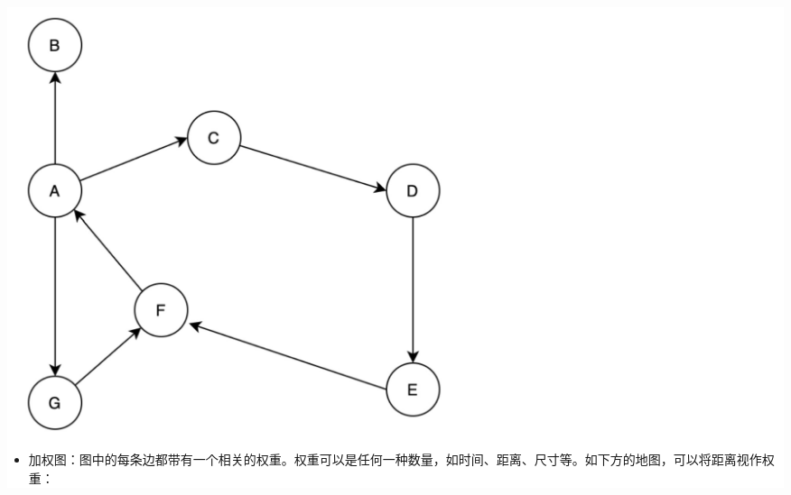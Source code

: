 <img src='./img/Graph02.jpg' style='width: 500px'>

- 加权图：图中的每条边都带有一个相关的权重。权重可以是任何一种数量，如时间、距离、尺寸等。如下方的地图，可以将距离视作权重：
